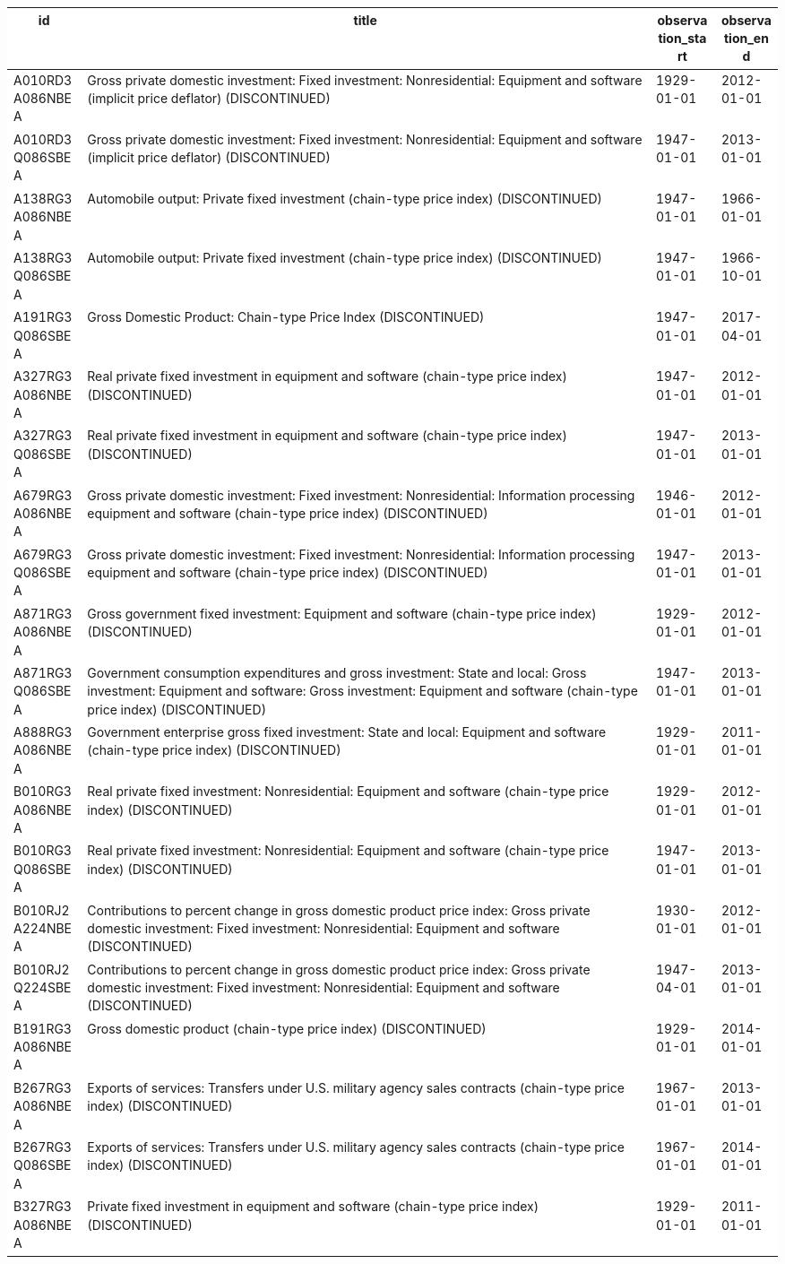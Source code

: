 | id              | title                                                                                                                                                                                                 | observation_start   | observation_end   |
|-----------------|-------------------------------------------------------------------------------------------------------------------------------------------------------------------------------------------------------|---------------------|-------------------|
| A010RD3A086NBEA | Gross private domestic investment: Fixed investment: Nonresidential: Equipment and software (implicit price deflator) (DISCONTINUED)                                                                  | 1929-01-01          | 2012-01-01        |
| A010RD3Q086SBEA | Gross private domestic investment: Fixed investment: Nonresidential: Equipment and software (implicit price deflator) (DISCONTINUED)                                                                  | 1947-01-01          | 2013-01-01        |
| A138RG3A086NBEA | Automobile output: Private fixed investment (chain-type price index) (DISCONTINUED)                                                                                                                   | 1947-01-01          | 1966-01-01        |
| A138RG3Q086SBEA | Automobile output: Private fixed investment (chain-type price index) (DISCONTINUED)                                                                                                                   | 1947-01-01          | 1966-10-01        |
| A191RG3Q086SBEA | Gross Domestic Product: Chain-type Price Index (DISCONTINUED)                                                                                                                                         | 1947-01-01          | 2017-04-01        |
| A327RG3A086NBEA | Real private fixed investment in equipment and software (chain-type price index) (DISCONTINUED)                                                                                                       | 1947-01-01          | 2012-01-01        |
| A327RG3Q086SBEA | Real private fixed investment in equipment and software (chain-type price index) (DISCONTINUED)                                                                                                       | 1947-01-01          | 2013-01-01        |
| A679RG3A086NBEA | Gross private domestic investment: Fixed investment: Nonresidential: Information processing equipment and software (chain-type price index) (DISCONTINUED)                                            | 1946-01-01          | 2012-01-01        |
| A679RG3Q086SBEA | Gross private domestic investment: Fixed investment: Nonresidential: Information processing equipment and software (chain-type price index) (DISCONTINUED)                                            | 1947-01-01          | 2013-01-01        |
| A871RG3A086NBEA | Gross government fixed investment: Equipment and software (chain-type price index) (DISCONTINUED)                                                                                                     | 1929-01-01          | 2012-01-01        |
| A871RG3Q086SBEA | Government consumption expenditures and gross investment: State and local: Gross investment: Equipment and software: Gross investment: Equipment and software (chain-type price index) (DISCONTINUED) | 1947-01-01          | 2013-01-01        |
| A888RG3A086NBEA | Government enterprise gross fixed investment: State and local: Equipment and software (chain-type price index) (DISCONTINUED)                                                                         | 1929-01-01          | 2011-01-01        |
| B010RG3A086NBEA | Real private fixed investment: Nonresidential: Equipment and software (chain-type price index) (DISCONTINUED)                                                                                         | 1929-01-01          | 2012-01-01        |
| B010RG3Q086SBEA | Real private fixed investment: Nonresidential: Equipment and software (chain-type price index) (DISCONTINUED)                                                                                         | 1947-01-01          | 2013-01-01        |
| B010RJ2A224NBEA | Contributions to percent change in gross domestic product price index: Gross private domestic investment: Fixed investment: Nonresidential: Equipment and software (DISCONTINUED)                     | 1930-01-01          | 2012-01-01        |
| B010RJ2Q224SBEA | Contributions to percent change in gross domestic product price index: Gross private domestic investment: Fixed investment: Nonresidential: Equipment and software (DISCONTINUED)                     | 1947-04-01          | 2013-01-01        |
| B191RG3A086NBEA | Gross domestic product (chain-type price index) (DISCONTINUED)                                                                                                                                        | 1929-01-01          | 2014-01-01        |
| B267RG3A086NBEA | Exports of services: Transfers under U.S. military agency sales contracts (chain-type price index) (DISCONTINUED)                                                                                     | 1967-01-01          | 2013-01-01        |
| B267RG3Q086SBEA | Exports of services: Transfers under U.S. military agency sales contracts (chain-type price index) (DISCONTINUED)                                                                                     | 1967-01-01          | 2014-01-01        |
| B327RG3A086NBEA | Private fixed investment in equipment and software (chain-type price index) (DISCONTINUED)                                                                                                            | 1929-01-01          | 2011-01-01        |